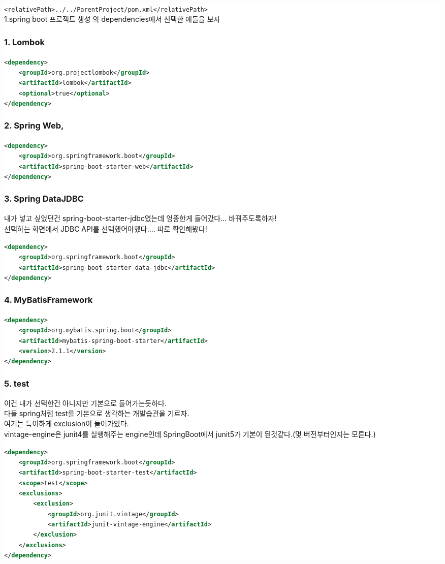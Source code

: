  ``` <relativePath>../../ParentProject/pom.xml</relativePath> ```  
1.spring boot 프로젝트 생성 의 dependencies에서 선택한 애들을 보자  
### 1. Lombok
```xml
<dependency>
    <groupId>org.projectlombok</groupId>
    <artifactId>lombok</artifactId>
    <optional>true</optional>
</dependency>
```
### 2. Spring Web,
```xml
<dependency>
    <groupId>org.springframework.boot</groupId>
    <artifactId>spring-boot-starter-web</artifactId>
</dependency>
```
### 3. Spring DataJDBC
내가 넣고 싶었던건 spring-boot-starter-jdbc였는데  엉뚱한게 들어갔다... 바꿔주도록하자!  
선택하는 화면에서 JDBC API를 선택했어야했다.... 따로 확인해봤다!
```xml
<dependency>
    <groupId>org.springframework.boot</groupId>
    <artifactId>spring-boot-starter-data-jdbc</artifactId>
</dependency>
```
### 4. MyBatisFramework
```xml
<dependency>
    <groupId>org.mybatis.spring.boot</groupId>
    <artifactId>mybatis-spring-boot-starter</artifactId>
    <version>2.1.1</version>
</dependency>
```
### 5. test
이건 내가 선택한건 아니지만 기본으로 들어가는듯하다.  
다들 spring처럼 test를 기본으로 생각하는 개발습관을 기르자.  
여기는 특이하게 exclusion이 들어가있다.  
vintage-engine은 junit4를 실행해주는 engine인데 SpringBoot에서 junit5가 기본이 된것같다.(몇 버전부터인지는 모른다.)  
```xml
<dependency>
    <groupId>org.springframework.boot</groupId>
    <artifactId>spring-boot-starter-test</artifactId>
    <scope>test</scope>
    <exclusions>
        <exclusion>
            <groupId>org.junit.vintage</groupId>
            <artifactId>junit-vintage-engine</artifactId>
        </exclusion>
    </exclusions>
</dependency>
```
